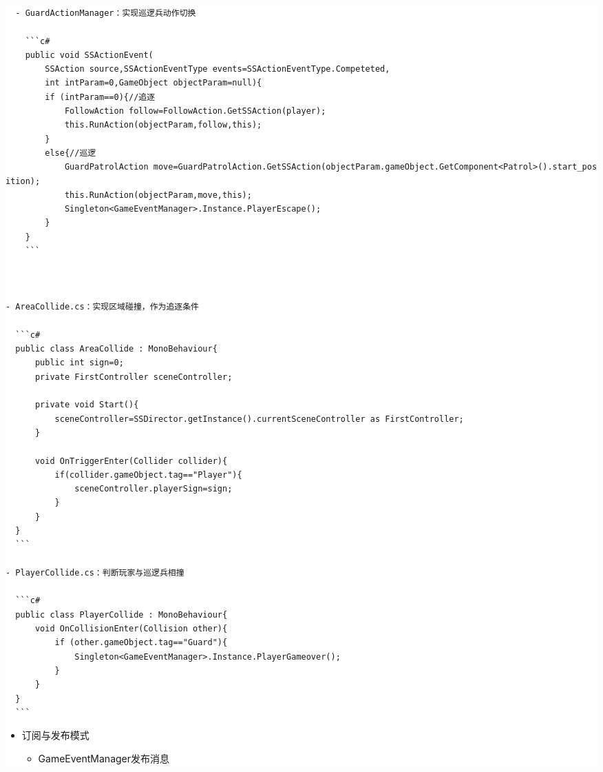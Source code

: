         

      - GuardActionManager：实现巡逻兵动作切换

        ```c#
        public void SSActionEvent(
            SSAction source,SSActionEventType events=SSActionEventType.Competeted,
            int intParam=0,GameObject objectParam=null){
            if (intParam==0){//追逐
                FollowAction follow=FollowAction.GetSSAction(player);
                this.RunAction(objectParam,follow,this);
            } 
            else{//巡逻           
                GuardPatrolAction move=GuardPatrolAction.GetSSAction(objectParam.gameObject.GetComponent<Patrol>().start_position);
                this.RunAction(objectParam,move,this);
                Singleton<GameEventManager>.Instance.PlayerEscape();
            }
        }
        ```

        

    - AreaCollide.cs：实现区域碰撞，作为追逐条件

      ```c#
      public class AreaCollide : MonoBehaviour{
          public int sign=0;
          private FirstController sceneController;
      
          private void Start(){
              sceneController=SSDirector.getInstance().currentSceneController as FirstController;
          }
      
          void OnTriggerEnter(Collider collider){
              if(collider.gameObject.tag=="Player"){
                  sceneController.playerSign=sign;
              }
          }
      }
      ```

    - PlayerCollide.cs：判断玩家与巡逻兵相撞

      ```c#
      public class PlayerCollide : MonoBehaviour{
          void OnCollisionEnter(Collision other){
              if (other.gameObject.tag=="Guard"){
                  Singleton<GameEventManager>.Instance.PlayerGameover();
              }
          }
      }
      ```

* 订阅与发布模式

  * GameEventManager发布消息
